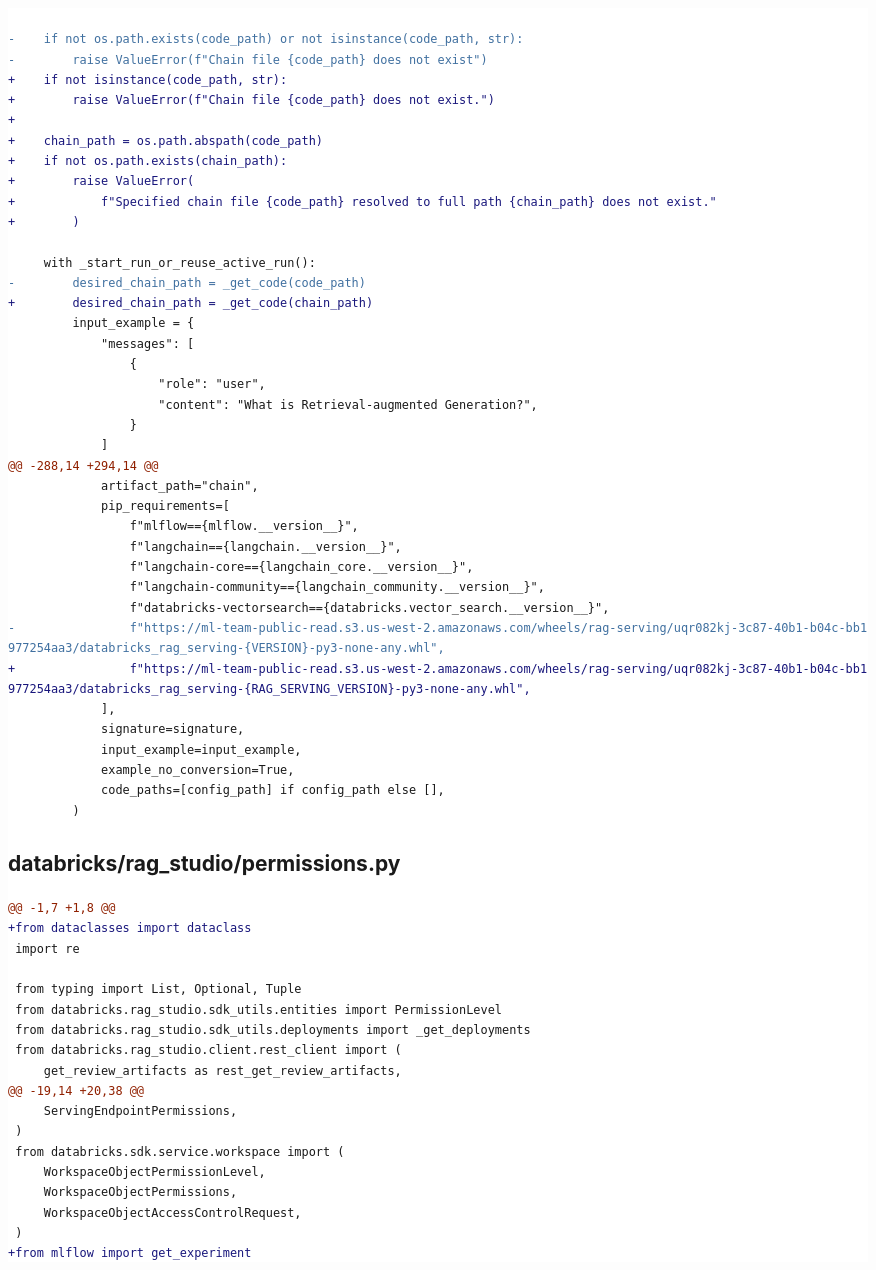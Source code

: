 ```diff
 
-    if not os.path.exists(code_path) or not isinstance(code_path, str):
-        raise ValueError(f"Chain file {code_path} does not exist")
+    if not isinstance(code_path, str):
+        raise ValueError(f"Chain file {code_path} does not exist.")
+
+    chain_path = os.path.abspath(code_path)
+    if not os.path.exists(chain_path):
+        raise ValueError(
+            f"Specified chain file {code_path} resolved to full path {chain_path} does not exist."
+        )
 
     with _start_run_or_reuse_active_run():
-        desired_chain_path = _get_code(code_path)
+        desired_chain_path = _get_code(chain_path)
         input_example = {
             "messages": [
                 {
                     "role": "user",
                     "content": "What is Retrieval-augmented Generation?",
                 }
             ]
@@ -288,14 +294,14 @@
             artifact_path="chain",
             pip_requirements=[
                 f"mlflow=={mlflow.__version__}",
                 f"langchain=={langchain.__version__}",
                 f"langchain-core=={langchain_core.__version__}",
                 f"langchain-community=={langchain_community.__version__}",
                 f"databricks-vectorsearch=={databricks.vector_search.__version__}",
-                f"https://ml-team-public-read.s3.us-west-2.amazonaws.com/wheels/rag-serving/uqr082kj-3c87-40b1-b04c-bb1977254aa3/databricks_rag_serving-{VERSION}-py3-none-any.whl",
+                f"https://ml-team-public-read.s3.us-west-2.amazonaws.com/wheels/rag-serving/uqr082kj-3c87-40b1-b04c-bb1977254aa3/databricks_rag_serving-{RAG_SERVING_VERSION}-py3-none-any.whl",
             ],
             signature=signature,
             input_example=input_example,
             example_no_conversion=True,
             code_paths=[config_path] if config_path else [],
         )
```

## databricks/rag_studio/permissions.py

```diff
@@ -1,7 +1,8 @@
+from dataclasses import dataclass
 import re
 
 from typing import List, Optional, Tuple
 from databricks.rag_studio.sdk_utils.entities import PermissionLevel
 from databricks.rag_studio.sdk_utils.deployments import _get_deployments
 from databricks.rag_studio.client.rest_client import (
     get_review_artifacts as rest_get_review_artifacts,
@@ -19,14 +20,38 @@
     ServingEndpointPermissions,
 )
 from databricks.sdk.service.workspace import (
     WorkspaceObjectPermissionLevel,
     WorkspaceObjectPermissions,
     WorkspaceObjectAccessControlRequest,
 )
+from mlflow import get_experiment
```